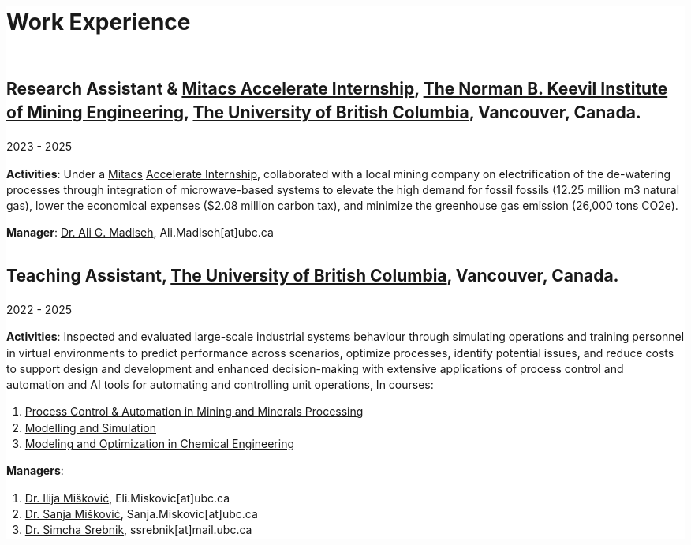 










# Work Experience 
___

## Research Assistant & [Mitacs Accelerate Internship](https://www.mitacs.ca/our-programs/accelerate-fellowship-students-postdocs/), [The Norman B. Keevil Institute of Mining Engineering](https://mining.ubc.ca/), [The University of British Columbia](https://www.ubc.ca/), Vancouver, Canada. 

2023 - 2025
 
**Activities**: 
Under a [Mitacs](https://www.mitacs.ca/) [Accelerate Internship](https://www.mitacs.ca/our-programs/accelerate-fellowship-students-postdocs/), collaborated with a local mining company on electrification of the de-watering processes through integration of microwave-based systems to elevate the high demand for fossil fossils (12.25 million m3 natural gas), lower the economical expenses ($2.08 million carbon tax), and minimize the greenhouse gas emission (26,000 tons CO2e).

**Manager**: 
[Dr. Ali G. Madiseh](https://scholar.google.com/citations?hl=en&user=37lpUjsAAAAJ), Ali.Madiseh[at]ubc.ca

## Teaching Assistant, [The University of British Columbia](https://www.ubc.ca/), Vancouver, Canada.

2022 - 2025

**Activities**: 
Inspected and evaluated large-scale industrial systems behaviour through simulating operations and training personnel in virtual environments to predict performance across scenarios, optimize processes, identify potential issues, and reduce costs to support design and development and enhanced decision-making with extensive applications of process control and automation and AI tools for automating and controlling unit operations, In courses:
1. [Process Control & Automation in Mining and Minerals Processing](https://vancouver.calendar.ubc.ca/course-descriptions/subject/minev)
2. [Modelling and Simulation](https://vancouver.calendar.ubc.ca/course-descriptions/subject/minev)
3. [Modeling and Optimization in Chemical Engineering](https://vancouver.calendar.ubc.ca/course-descriptions/subject/minev)

**Managers**: 
1. [Dr. Ilija Mišković](https://scholar.google.com/citations?user=SoXCqtMAAAAJ&hl=en), Eli.Miskovic[at]ubc.ca
2. [Dr. Sanja Mišković](https://scholar.google.com/citations?user=yz11F-8AAAAJ&hl=en), Sanja.Miskovic[at]ubc.ca 
3. [Dr. Simcha Srebnik](https://scholar.google.com/citations?user=--v31HgAAAAJ&hl=en), ssrebnik[at]mail.ubc.ca
